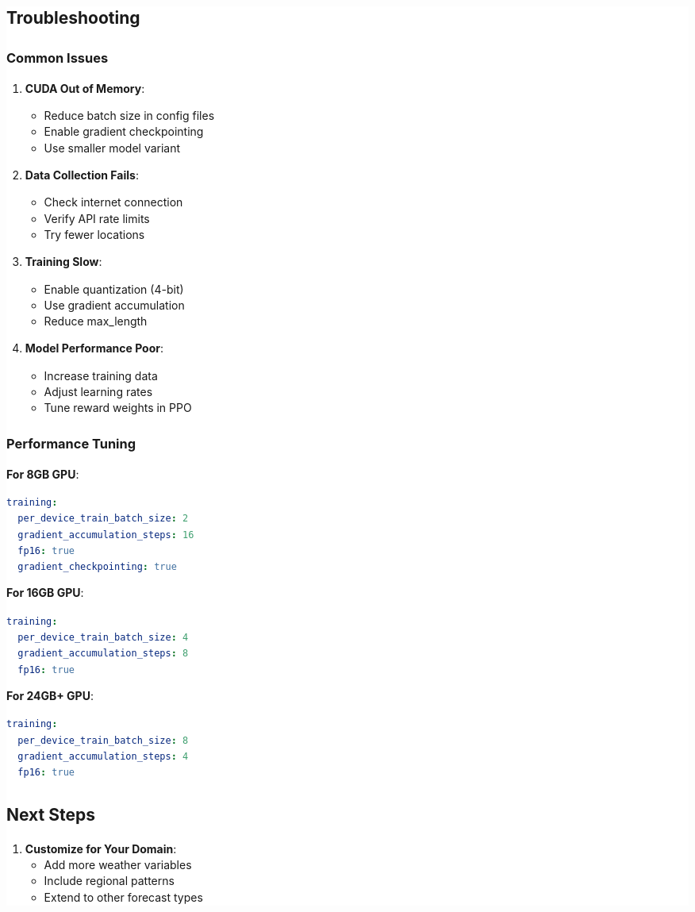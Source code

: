 ## Troubleshooting

### Common Issues

1. **CUDA Out of Memory**:
   - Reduce batch size in config files
   - Enable gradient checkpointing
   - Use smaller model variant

2. **Data Collection Fails**:
   - Check internet connection
   - Verify API rate limits
   - Try fewer locations

3. **Training Slow**:
   - Enable quantization (4-bit)
   - Use gradient accumulation
   - Reduce max_length

4. **Model Performance Poor**:
   - Increase training data
   - Adjust learning rates
   - Tune reward weights in PPO

### Performance Tuning

**For 8GB GPU**:
```yaml
training:
  per_device_train_batch_size: 2
  gradient_accumulation_steps: 16
  fp16: true
  gradient_checkpointing: true
```

**For 16GB GPU**:
```yaml
training:
  per_device_train_batch_size: 4
  gradient_accumulation_steps: 8
  fp16: true
```

**For 24GB+ GPU**:
```yaml
training:
  per_device_train_batch_size: 8
  gradient_accumulation_steps: 4
  fp16: true
```

## Next Steps

1. **Customize for Your Domain**:
   - Add more weather variables
   - Include regional patterns
   - Extend to other forecast types
